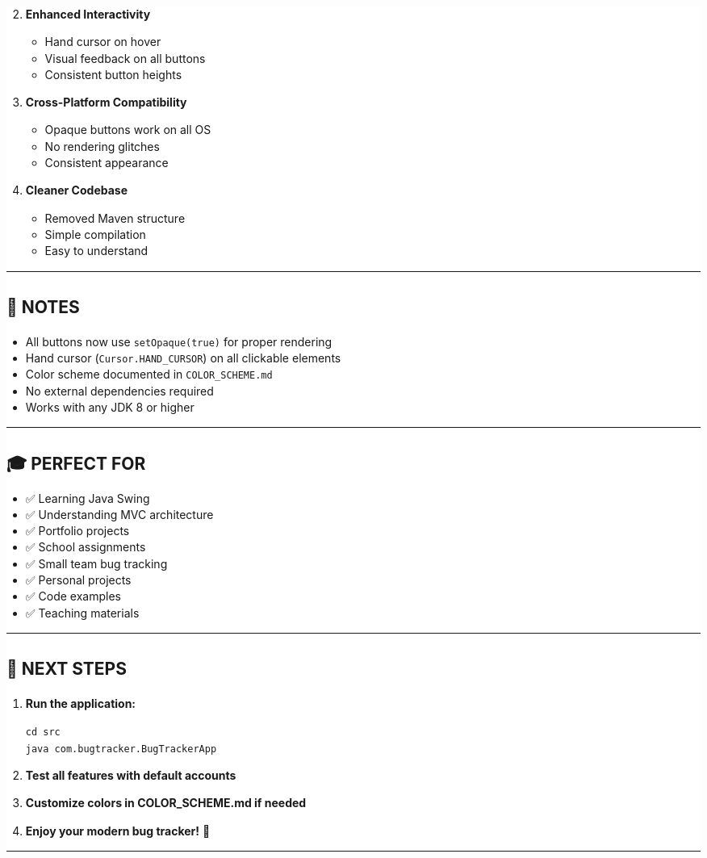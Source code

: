 2. **Enhanced Interactivity**
   - Hand cursor on hover
   - Visual feedback on all buttons
   - Consistent button heights

3. **Cross-Platform Compatibility**
   - Opaque buttons work on all OS
   - No rendering glitches
   - Consistent appearance

4. **Cleaner Codebase**
   - Removed Maven structure
   - Simple compilation
   - Easy to understand

---

## 📝 NOTES

- All buttons now use `setOpaque(true)` for proper rendering
- Hand cursor (`Cursor.HAND_CURSOR`) on all clickable elements
- Color scheme documented in `COLOR_SCHEME.md`
- No external dependencies required
- Works with any JDK 8 or higher

---

## 🎓 PERFECT FOR

- ✅ Learning Java Swing
- ✅ Understanding MVC architecture
- ✅ Portfolio projects
- ✅ School assignments
- ✅ Small team bug tracking
- ✅ Personal projects
- ✅ Code examples
- ✅ Teaching materials

---

## 🚀 NEXT STEPS

1. **Run the application:**
   ```
   cd src
   java com.bugtracker.BugTrackerApp
   ```

2. **Test all features with default accounts**

3. **Customize colors in COLOR_SCHEME.md if needed**

4. **Enjoy your modern bug tracker!** 🎉

---